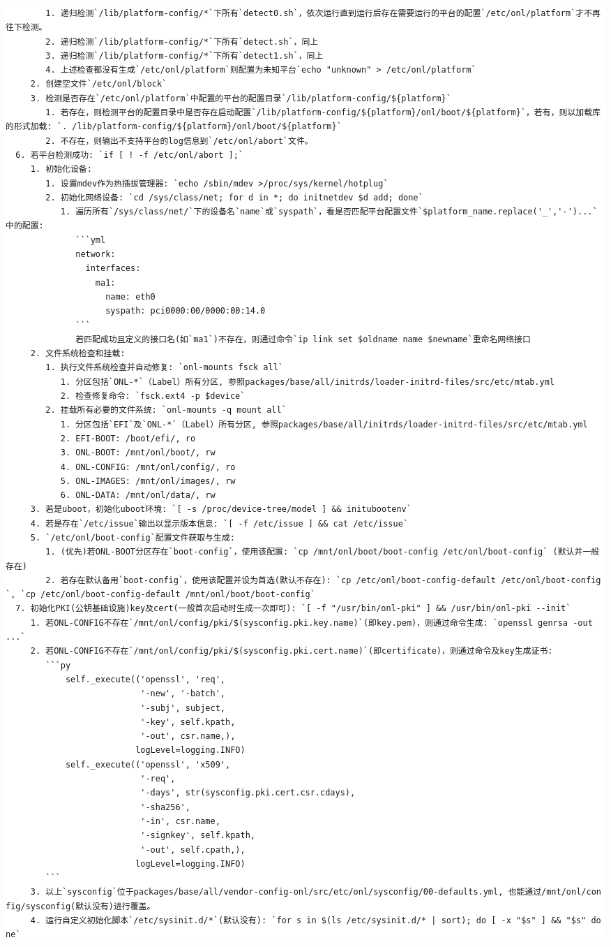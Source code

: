             1. 递归检测`/lib/platform-config/*`下所有`detect0.sh`，依次运行直到运行后存在需要运行的平台的配置`/etc/onl/platform`才不再往下检测。
            2. 递归检测`/lib/platform-config/*`下所有`detect.sh`，同上
            3. 递归检测`/lib/platform-config/*`下所有`detect1.sh`，同上
            4. 上述检查都没有生成`/etc/onl/platform`则配置为未知平台`echo "unknown" > /etc/onl/platform`
         2. 创建空文件`/etc/onl/block`
         3. 检测是否存在`/etc/onl/platform`中配置的平台的配置目录`/lib/platform-config/${platform}`
            1. 若存在，则检测平台的配置目录中是否存在启动配置`/lib/platform-config/${platform}/onl/boot/${platform}`，若有，则以加载库的形式加载: `. /lib/platform-config/${platform}/onl/boot/${platform}`
            2. 不存在，则输出不支持平台的log信息到`/etc/onl/abort`文件。
      6. 若平台检测成功: `if [ ! -f /etc/onl/abort ];`
         1. 初始化设备:
            1. 设置mdev作为热插拔管理器: `echo /sbin/mdev >/proc/sys/kernel/hotplug`
            2. 初始化网络设备: `cd /sys/class/net; for d in *; do initnetdev $d add; done`
               1. 遍历所有`/sys/class/net/`下的设备名`name`或`syspath`，看是否匹配平台配置文件`$platform_name.replace('_','-')...`中的配置:
                  ```yml
                  network:
                    interfaces:
                      ma1:
                        name: eth0
                        syspath: pci0000:00/0000:00:14.0
                  ```
                  若匹配成功且定义的接口名(如`ma1`)不存在，则通过命令`ip link set $oldname name $newname`重命名网络接口
         2. 文件系统检查和挂载: 
            1. 执行文件系统检查并自动修复: `onl-mounts fsck all`
               1. 分区包括`ONL-*`（Label）所有分区, 参照packages/base/all/initrds/loader-initrd-files/src/etc/mtab.yml
               2. 检查修复命令: `fsck.ext4 -p $device`
            2. 挂载所有必要的文件系统: `onl-mounts -q mount all`
               1. 分区包括`EFI`及`ONL-*`（Label）所有分区, 参照packages/base/all/initrds/loader-initrd-files/src/etc/mtab.yml
               2. EFI-BOOT: /boot/efi/, ro
               3. ONL-BOOT: /mnt/onl/boot/, rw
               4. ONL-CONFIG: /mnt/onl/config/, ro
               5. ONL-IMAGES: /mnt/onl/images/, rw
               6. ONL-DATA: /mnt/onl/data/, rw
         3. 若是uboot，初始化uboot环境: `[ -s /proc/device-tree/model ] && initubootenv`
         4. 若是存在`/etc/issue`输出以显示版本信息: `[ -f /etc/issue ] && cat /etc/issue`
         5. `/etc/onl/boot-config`配置文件获取与生成:
            1. (优先)若ONL-BOOT分区存在`boot-config`，使用该配置: `cp /mnt/onl/boot/boot-config /etc/onl/boot-config` (默认并一般存在)
            2. 若存在默认备用`boot-config`，使用该配置并设为首选(默认不存在): `cp /etc/onl/boot-config-default /etc/onl/boot-config`, `cp /etc/onl/boot-config-default /mnt/onl/boot/boot-config`
      7. 初始化PKI(公钥基础设施)key及cert(一般首次启动时生成一次即可): `[ -f "/usr/bin/onl-pki" ] && /usr/bin/onl-pki --init`
         1. 若ONL-CONFIG不存在`/mnt/onl/config/pki/$(sysconfig.pki.key.name)`(即key.pem)，则通过命令生成: `openssl genrsa -out ...`
         2. 若ONL-CONFIG不存在`/mnt/onl/config/pki/$(sysconfig.pki.cert.name)`(即certificate)，则通过命令及key生成证书:
            ```py
                self._execute(('openssl', 'req',
                               '-new', '-batch',
                               '-subj', subject,
                               '-key', self.kpath,
                               '-out', csr.name,),
                              logLevel=logging.INFO)
                self._execute(('openssl', 'x509',
                               '-req',
                               '-days', str(sysconfig.pki.cert.csr.cdays),
                               '-sha256',
                               '-in', csr.name,
                               '-signkey', self.kpath,
                               '-out', self.cpath,),
                              logLevel=logging.INFO)
            ```
         3. 以上`sysconfig`位于packages/base/all/vendor-config-onl/src/etc/onl/sysconfig/00-defaults.yml, 也能通过/mnt/onl/config/sysconfig(默认没有)进行覆盖。
         4. 运行自定义初始化脚本`/etc/sysinit.d/*`(默认没有): `for s in $(ls /etc/sysinit.d/* | sort); do [ -x "$s" ] && "$s" done`